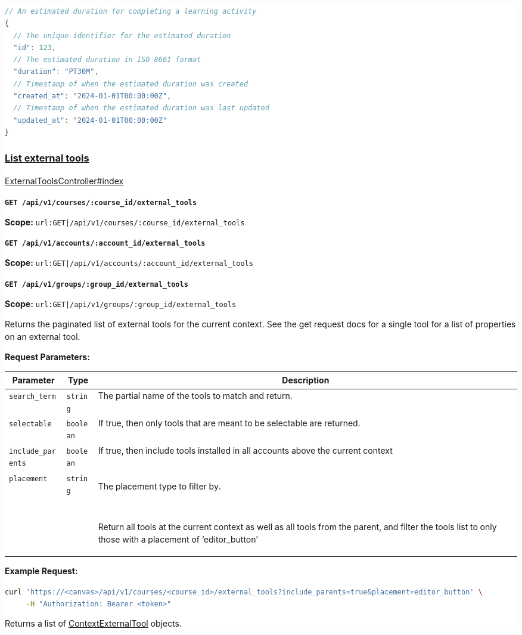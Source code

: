 ```js
// An estimated duration for completing a learning activity
{
  // The unique identifier for the estimated duration
  "id": 123,
  // The estimated duration in ISO 8601 format
  "duration": "PT30M",
  // Timestamp of when the estimated duration was created
  "created_at": "2024-01-01T00:00:00Z",
  // Timestamp of when the estimated duration was last updated
  "updated_at": "2024-01-01T00:00:00Z"
}
```

### [List external tools](#method.external_tools.index) <a href="#method.external_tools.index" id="method.external_tools.index"></a>

[ExternalToolsController#index](https://github.com/instructure/canvas-lms/blob/master/app/controllers/external_tools_controller.rb)

**`GET /api/v1/courses/:course_id/external_tools`**

**Scope:** `url:GET|/api/v1/courses/:course_id/external_tools`

**`GET /api/v1/accounts/:account_id/external_tools`**

**Scope:** `url:GET|/api/v1/accounts/:account_id/external_tools`

**`GET /api/v1/groups/:group_id/external_tools`**

**Scope:** `url:GET|/api/v1/groups/:group_id/external_tools`

Returns the paginated list of external tools for the current context. See the get request docs for a single tool for a list of properties on an external tool.

**Request Parameters:**

| Parameter         | Type      | Description                                                                                                                                                                                                        |
| ----------------- | --------- | ------------------------------------------------------------------------------------------------------------------------------------------------------------------------------------------------------------------ |
| `search_term`     | `string`  | The partial name of the tools to match and return.                                                                                                                                                                 |
| `selectable`      | `boolean` | If true, then only tools that are meant to be selectable are returned.                                                                                                                                             |
| `include_parents` | `boolean` | If true, then include tools installed in all accounts above the current context                                                                                                                                    |
| `placement`       | `string`  | <p>The placement type to filter by.</p><p><br></p><p>Return all tools at the current context as well as all tools from the parent, and filter the tools list to only those with a placement of ‘editor_button’</p> |

**Example Request:**

```bash
curl 'https://<canvas>/api/v1/courses/<course_id>/external_tools?include_parents=true&placement=editor_button' \
     -H "Authorization: Bearer <token>"
```

Returns a list of [ContextExternalTool](#contextexternaltool) objects.
